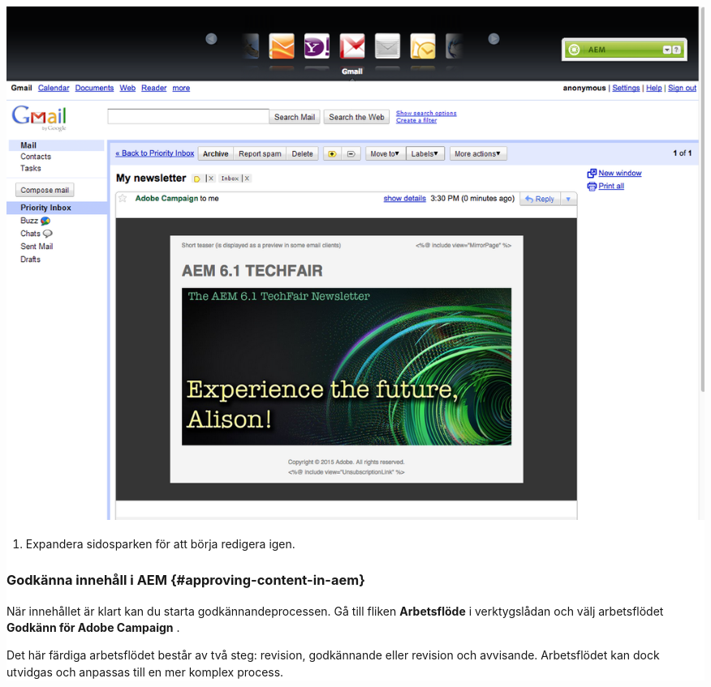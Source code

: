    ![chlimage_1-181](assets/chlimage_1-181.png)

1. Expandera sidosparken för att börja redigera igen.

### Godkänna innehåll i AEM {#approving-content-in-aem}

När innehållet är klart kan du starta godkännandeprocessen. Gå till fliken **Arbetsflöde** i verktygslådan och välj arbetsflödet **Godkänn för Adobe Campaign** .

Det här färdiga arbetsflödet består av två steg: revision, godkännande eller revision och avvisande. Arbetsflödet kan dock utvidgas och anpassas till en mer komplex process.

